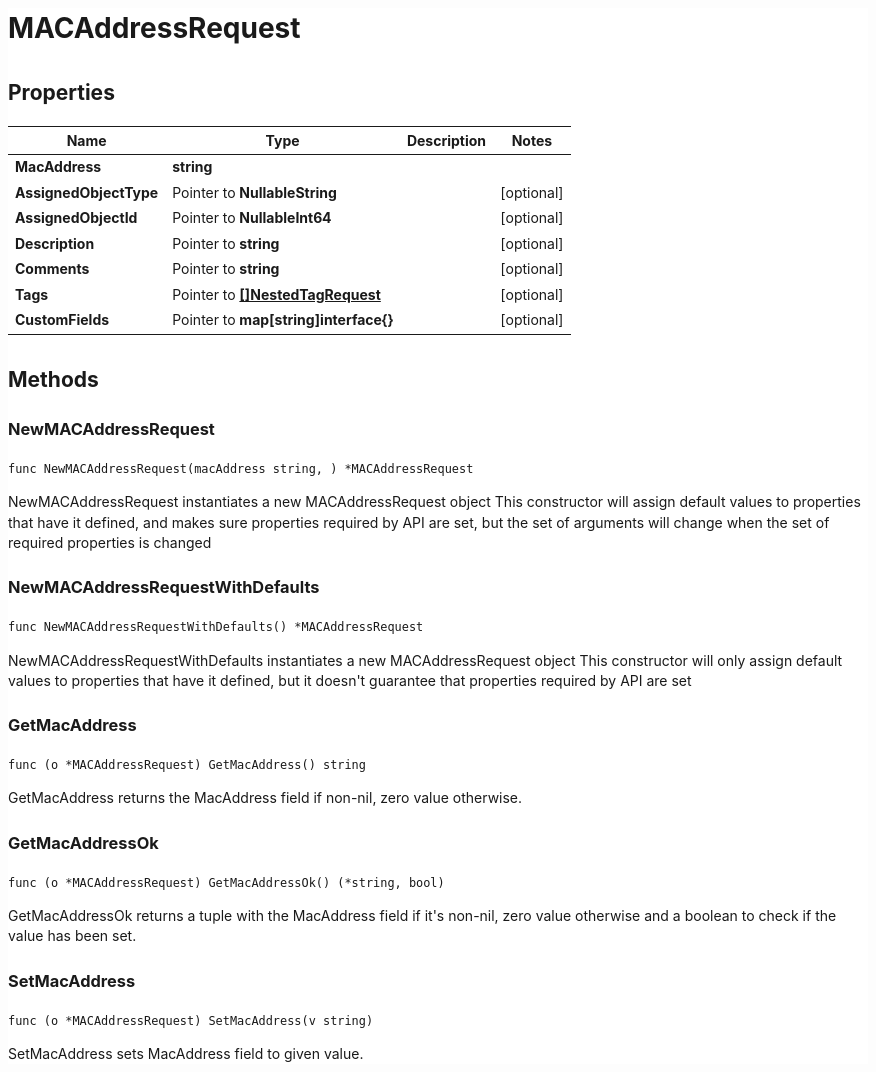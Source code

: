 # MACAddressRequest

## Properties

Name | Type | Description | Notes
------------ | ------------- | ------------- | -------------
**MacAddress** | **string** |  | 
**AssignedObjectType** | Pointer to **NullableString** |  | [optional] 
**AssignedObjectId** | Pointer to **NullableInt64** |  | [optional] 
**Description** | Pointer to **string** |  | [optional] 
**Comments** | Pointer to **string** |  | [optional] 
**Tags** | Pointer to [**[]NestedTagRequest**](NestedTagRequest.md) |  | [optional] 
**CustomFields** | Pointer to **map[string]interface{}** |  | [optional] 

## Methods

### NewMACAddressRequest

`func NewMACAddressRequest(macAddress string, ) *MACAddressRequest`

NewMACAddressRequest instantiates a new MACAddressRequest object
This constructor will assign default values to properties that have it defined,
and makes sure properties required by API are set, but the set of arguments
will change when the set of required properties is changed

### NewMACAddressRequestWithDefaults

`func NewMACAddressRequestWithDefaults() *MACAddressRequest`

NewMACAddressRequestWithDefaults instantiates a new MACAddressRequest object
This constructor will only assign default values to properties that have it defined,
but it doesn't guarantee that properties required by API are set

### GetMacAddress

`func (o *MACAddressRequest) GetMacAddress() string`

GetMacAddress returns the MacAddress field if non-nil, zero value otherwise.

### GetMacAddressOk

`func (o *MACAddressRequest) GetMacAddressOk() (*string, bool)`

GetMacAddressOk returns a tuple with the MacAddress field if it's non-nil, zero value otherwise
and a boolean to check if the value has been set.

### SetMacAddress

`func (o *MACAddressRequest) SetMacAddress(v string)`

SetMacAddress sets MacAddress field to given value.

